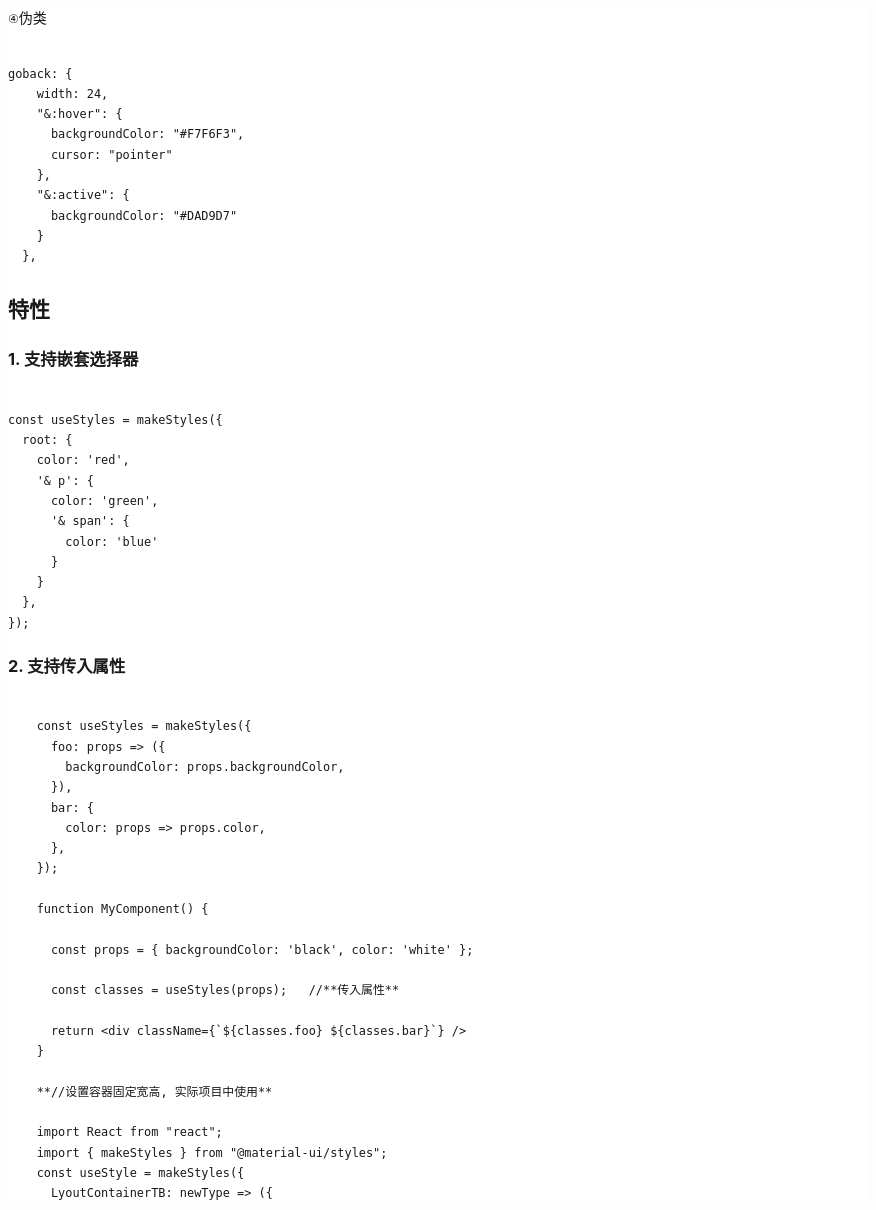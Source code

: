 `④`伪类

```

goback: {
    width: 24,
    "&:hover": {
      backgroundColor: "#F7F6F3",
      cursor: "pointer"
    },
    "&:active": {
      backgroundColor: "#DAD9D7"
    }
  },

```

## 特性

### 1. 支持嵌套选择器

```

const useStyles = makeStyles({
  root: {
    color: 'red',
    '& p': {
      color: 'green',
      '& span': {
        color: 'blue'
      }
    }
  },
});

```

### 2. 支持传入属性

```

    const useStyles = makeStyles({
      foo: props => ({
        backgroundColor: props.backgroundColor,
      }),
      bar: {
        color: props => props.color,
      },
    });

    function MyComponent() {

      const props = { backgroundColor: 'black', color: 'white' };

      const classes = useStyles(props);   //**传入属性**

      return <div className={`${classes.foo} ${classes.bar}`} />
    }

    **//设置容器固定宽高, 实际项目中使用**

    import React from "react";
    import { makeStyles } from "@material-ui/styles";
    const useStyle = makeStyles({
      LyoutContainerTB: newType => ({
```